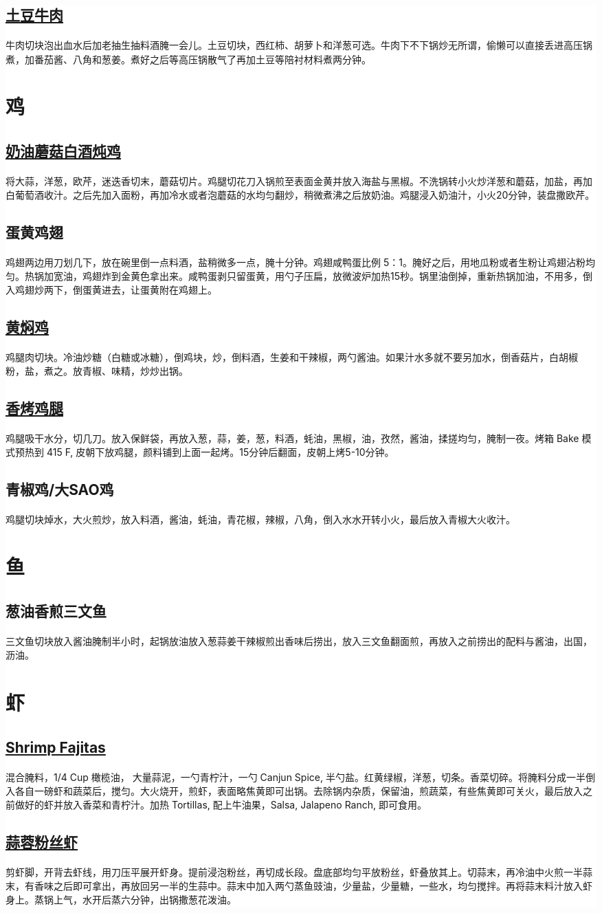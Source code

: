 ## [土豆牛肉](https://www.xiachufang.com/recipe/100464831/)

牛肉切块泡出血水后加老抽生抽料酒腌一会儿。土豆切块，西红柿、胡萝卜和洋葱可选。牛肉下不下锅炒无所谓，偷懒可以直接丢进高压锅煮，加番茄酱、八角和葱姜。煮好之后等高压锅散气了再加土豆等陪衬材料煮两分钟。

# 鸡

## [奶油蘑菇白酒炖鸡](https://www.bilibili.com/video/BV1Ht411x7LV/)

将大蒜，洋葱，欧芹，迷迭香切末，蘑菇切片。鸡腿切花刀入锅煎至表面金黄并放入海盐与黑椒。不洗锅转小火炒洋葱和蘑菇，加盐，再加白葡萄酒收汁。之后先加入面粉，再加冷水或者泡蘑菇的水均匀翻炒，稍微煮沸之后放奶油。鸡腿浸入奶油汁，小火20分钟，装盘撒欧芹。
## 蛋黄鸡翅

鸡翅两边用刀划几下，放在碗里倒一点料酒，盐稍微多一点，腌十分钟。鸡翅咸鸭蛋比例 5：1。腌好之后，用地瓜粉或者生粉让鸡翅沾粉均匀。热锅加宽油，鸡翅炸到金黄色拿出来。咸鸭蛋剥只留蛋黄，用勺子压扁，放微波炉加热15秒。锅里油倒掉，重新热锅加油，不用多，倒入鸡翅炒两下，倒蛋黄进去，让蛋黄附在鸡翅上。

## [黄焖鸡](https://www.xiachufang.com/recipe/100561009/)

鸡腿肉切块。冷油炒糖（白糖或冰糖），倒鸡块，炒，倒料酒，生姜和干辣椒，两勺酱油。如果汁水多就不要另加水，倒香菇片，白胡椒粉，盐，煮之。放青椒、味精，炒炒出锅。

## [香烤鸡腿](https://www.xiachufang.com/recipe/100579811/) 

鸡腿吸干水分，切几刀。放入保鲜袋，再放入葱，蒜，姜，葱，料酒，蚝油，黑椒，油，孜然，酱油，揉搓均匀，腌制一夜。烤箱 Bake 模式预热到 415 F, 皮朝下放鸡腿，颜料铺到上面一起烤。15分钟后翻面，皮朝上烤5-10分钟。      


## 青椒鸡/大SAO鸡

鸡腿切块焯水，大火煎炒，放入料酒，酱油，蚝油，青花椒，辣椒，八角，倒入水水开转小火，最后放入青椒大火收汁。

# 鱼

## 葱油香煎三文鱼
三文鱼切块放入酱油腌制半小时，起锅放油放入葱蒜姜干辣椒煎出香味后捞出，放入三文鱼翻面煎，再放入之前捞出的配料与酱油，出国，沥油。

# 虾

## [Shrimp Fajitas](https://www.youtube.com/watch?v=vpv_jOsOxLA&t=71s)

混合腌料，1/4 Cup 橄榄油， 大量蒜泥，一勺青柠汁，一勺 Canjun Spice, 半勺盐。红黄绿椒，洋葱，切条。香菜切碎。将腌料分成一半倒入各自一磅虾和蔬菜后，搅匀。大火烧开，煎虾，表面略焦黄即可出锅。去除锅内杂质，保留油，煎蔬菜，有些焦黄即可关火，最后放入之前做好的虾并放入香菜和青柠汁。加热 Tortillas, 配上牛油果，Salsa, Jalapeno Ranch, 即可食用。

## [蒜蓉粉丝虾](https://www.youtube.com/watch?v=65QlNm3tqVc)
剪虾脚，开背去虾线，用刀压平展开虾身。提前浸泡粉丝，再切成长段。盘底部均匀平放粉丝，虾叠放其上。切蒜末，再冷油中火煎一半蒜末，有香味之后即可拿出，再放回另一半的生蒜中。蒜末中加入两勺蒸鱼豉油，少量盐，少量糖，一些水，均匀搅拌。再将蒜末料汁放入虾身上。蒸锅上气，水开后蒸六分钟，出锅撒葱花泼油。
